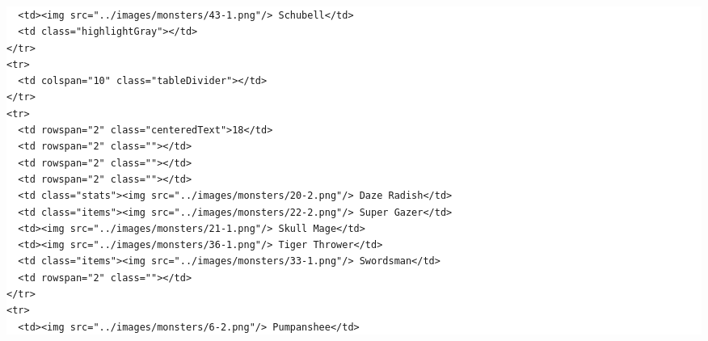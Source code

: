      <td><img src="../images/monsters/43-1.png"/> Schubell</td>
      <td class="highlightGray"></td>
    </tr>
    <tr>
      <td colspan="10" class="tableDivider"></td>
    </tr>
    <tr>
      <td rowspan="2" class="centeredText">18</td>
      <td rowspan="2" class=""></td>
      <td rowspan="2" class=""></td>
      <td rowspan="2" class=""></td>
      <td class="stats"><img src="../images/monsters/20-2.png"/> Daze Radish</td>
      <td class="items"><img src="../images/monsters/22-2.png"/> Super Gazer</td>
      <td><img src="../images/monsters/21-1.png"/> Skull Mage</td>
      <td><img src="../images/monsters/36-1.png"/> Tiger Thrower</td>
      <td class="items"><img src="../images/monsters/33-1.png"/> Swordsman</td>
      <td rowspan="2" class=""></td>
    </tr>
    <tr>
      <td><img src="../images/monsters/6-2.png"/> Pumpanshee</td>